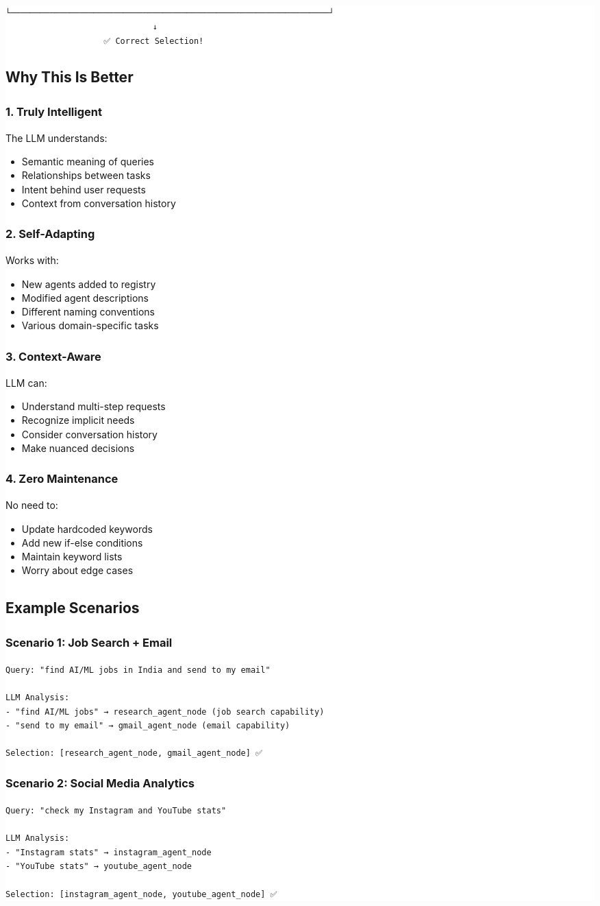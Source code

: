 ```
└─────────────────────────────────────────────────────────────────┘
                              ↓
                    ✅ Correct Selection!
```

## Why This Is Better

### 1. **Truly Intelligent**
The LLM understands:
- Semantic meaning of queries
- Relationships between tasks
- Intent behind user requests
- Context from conversation history

### 2. **Self-Adapting**
Works with:
- New agents added to registry
- Modified agent descriptions
- Different naming conventions
- Various domain-specific tasks

### 3. **Context-Aware**
LLM can:
- Understand multi-step requests
- Recognize implicit needs
- Consider conversation history
- Make nuanced decisions

### 4. **Zero Maintenance**
No need to:
- Update hardcoded keywords
- Add new if-else conditions
- Maintain keyword lists
- Worry about edge cases

## Example Scenarios

### Scenario 1: Job Search + Email
```
Query: "find AI/ML jobs in India and send to my email"

LLM Analysis:
- "find AI/ML jobs" → research_agent_node (job search capability)
- "send to my email" → gmail_agent_node (email capability)

Selection: [research_agent_node, gmail_agent_node] ✅
```

### Scenario 2: Social Media Analytics
```
Query: "check my Instagram and YouTube stats"

LLM Analysis:
- "Instagram stats" → instagram_agent_node
- "YouTube stats" → youtube_agent_node

Selection: [instagram_agent_node, youtube_agent_node] ✅
```
